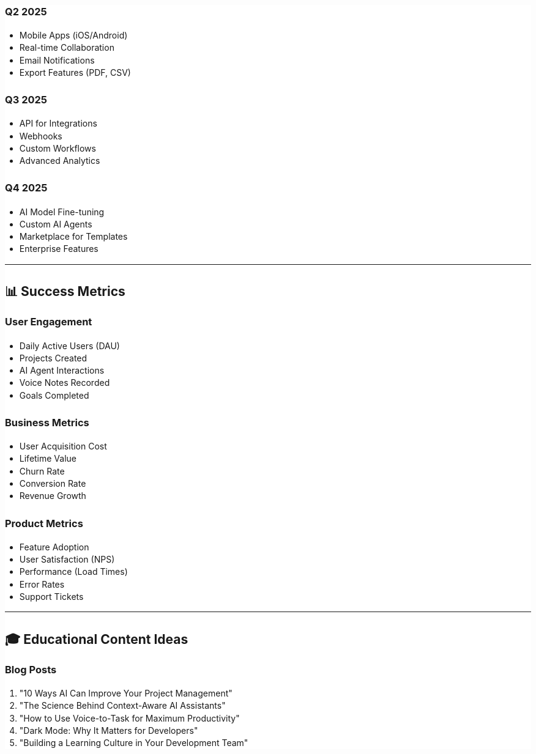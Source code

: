 ### Q2 2025
- Mobile Apps (iOS/Android)
- Real-time Collaboration
- Email Notifications
- Export Features (PDF, CSV)

### Q3 2025
- API for Integrations
- Webhooks
- Custom Workflows
- Advanced Analytics

### Q4 2025
- AI Model Fine-tuning
- Custom AI Agents
- Marketplace for Templates
- Enterprise Features

---

## 📊 Success Metrics

### User Engagement
- Daily Active Users (DAU)
- Projects Created
- AI Agent Interactions
- Voice Notes Recorded
- Goals Completed

### Business Metrics
- User Acquisition Cost
- Lifetime Value
- Churn Rate
- Conversion Rate
- Revenue Growth

### Product Metrics
- Feature Adoption
- User Satisfaction (NPS)
- Performance (Load Times)
- Error Rates
- Support Tickets

---

## 🎓 Educational Content Ideas

### Blog Posts
1. "10 Ways AI Can Improve Your Project Management"
2. "The Science Behind Context-Aware AI Assistants"
3. "How to Use Voice-to-Task for Maximum Productivity"
4. "Dark Mode: Why It Matters for Developers"
5. "Building a Learning Culture in Your Development Team"
